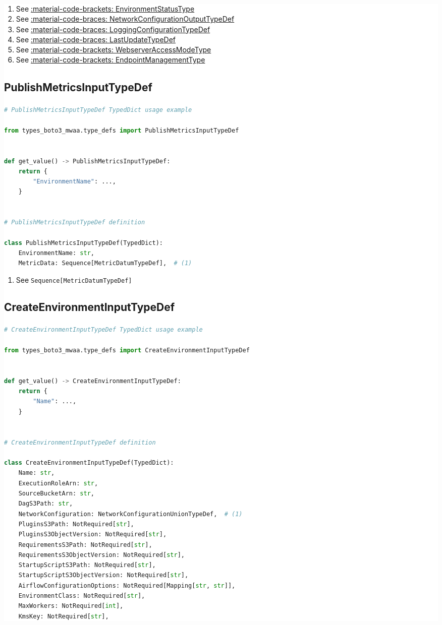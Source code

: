 1. See [:material-code-brackets: EnvironmentStatusType](./literals.md#environmentstatustype)
2. See [:material-code-braces: NetworkConfigurationOutputTypeDef](./type_defs.md#networkconfigurationoutputtypedef)
3. See [:material-code-braces: LoggingConfigurationTypeDef](./type_defs.md#loggingconfigurationtypedef)
4. See [:material-code-braces: LastUpdateTypeDef](./type_defs.md#lastupdatetypedef)
5. See [:material-code-brackets: WebserverAccessModeType](./literals.md#webserveraccessmodetype)
6. See [:material-code-brackets: EndpointManagementType](./literals.md#endpointmanagementtype)

## PublishMetricsInputTypeDef

```python
# PublishMetricsInputTypeDef TypedDict usage example

from types_boto3_mwaa.type_defs import PublishMetricsInputTypeDef


def get_value() -> PublishMetricsInputTypeDef:
    return {
        "EnvironmentName": ...,
    }


# PublishMetricsInputTypeDef definition

class PublishMetricsInputTypeDef(TypedDict):
    EnvironmentName: str,
    MetricData: Sequence[MetricDatumTypeDef],  # (1)
```

1. See `Sequence[MetricDatumTypeDef]`

## CreateEnvironmentInputTypeDef

```python
# CreateEnvironmentInputTypeDef TypedDict usage example

from types_boto3_mwaa.type_defs import CreateEnvironmentInputTypeDef


def get_value() -> CreateEnvironmentInputTypeDef:
    return {
        "Name": ...,
    }


# CreateEnvironmentInputTypeDef definition

class CreateEnvironmentInputTypeDef(TypedDict):
    Name: str,
    ExecutionRoleArn: str,
    SourceBucketArn: str,
    DagS3Path: str,
    NetworkConfiguration: NetworkConfigurationUnionTypeDef,  # (1)
    PluginsS3Path: NotRequired[str],
    PluginsS3ObjectVersion: NotRequired[str],
    RequirementsS3Path: NotRequired[str],
    RequirementsS3ObjectVersion: NotRequired[str],
    StartupScriptS3Path: NotRequired[str],
    StartupScriptS3ObjectVersion: NotRequired[str],
    AirflowConfigurationOptions: NotRequired[Mapping[str, str]],
    EnvironmentClass: NotRequired[str],
    MaxWorkers: NotRequired[int],
    KmsKey: NotRequired[str],
```